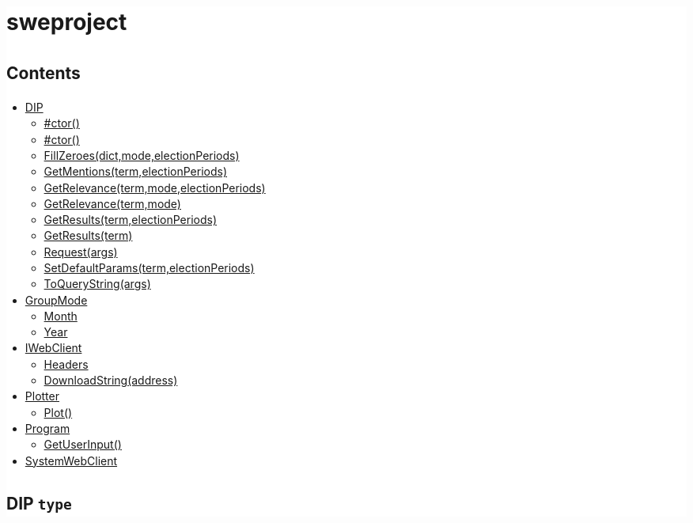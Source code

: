 <a name='assembly'></a>
# sweproject

## Contents

- [DIP](#T-sweproject-DIP 'sweproject.DIP')
  - [#ctor()](#M-sweproject-DIP-#ctor 'sweproject.DIP.#ctor')
  - [#ctor()](#M-sweproject-DIP-#ctor-sweproject-IWebClient- 'sweproject.DIP.#ctor(sweproject.IWebClient)')
  - [FillZeroes(dict,mode,electionPeriods)](#M-sweproject-DIP-FillZeroes-System-Collections-Generic-SortedDictionary{System-String,System-Int32},sweproject-GroupMode,System-Int32[]- 'sweproject.DIP.FillZeroes(System.Collections.Generic.SortedDictionary{System.String,System.Int32},sweproject.GroupMode,System.Int32[])')
  - [GetMentions(term,electionPeriods)](#M-sweproject-DIP-GetMentions-System-String,System-Int32[]- 'sweproject.DIP.GetMentions(System.String,System.Int32[])')
  - [GetRelevance(term,mode,electionPeriods)](#M-sweproject-DIP-GetRelevance-System-String,sweproject-GroupMode,System-Int32[]- 'sweproject.DIP.GetRelevance(System.String,sweproject.GroupMode,System.Int32[])')
  - [GetRelevance(term,mode)](#M-sweproject-DIP-GetRelevance-System-String,sweproject-GroupMode- 'sweproject.DIP.GetRelevance(System.String,sweproject.GroupMode)')
  - [GetResults(term,electionPeriods)](#M-sweproject-DIP-GetResults-System-String,System-Int32[]- 'sweproject.DIP.GetResults(System.String,System.Int32[])')
  - [GetResults(term)](#M-sweproject-DIP-GetResults-System-String- 'sweproject.DIP.GetResults(System.String)')
  - [Request(args)](#M-sweproject-DIP-Request-System-Collections-Specialized-NameValueCollection- 'sweproject.DIP.Request(System.Collections.Specialized.NameValueCollection)')
  - [SetDefaultParams(term,electionPeriods)](#M-sweproject-DIP-SetDefaultParams-System-String,System-Int32[]- 'sweproject.DIP.SetDefaultParams(System.String,System.Int32[])')
  - [ToQueryString(args)](#M-sweproject-DIP-ToQueryString-System-Collections-Specialized-NameValueCollection- 'sweproject.DIP.ToQueryString(System.Collections.Specialized.NameValueCollection)')
- [GroupMode](#T-sweproject-GroupMode 'sweproject.GroupMode')
  - [Month](#F-sweproject-GroupMode-Month 'sweproject.GroupMode.Month')
  - [Year](#F-sweproject-GroupMode-Year 'sweproject.GroupMode.Year')
- [IWebClient](#T-sweproject-IWebClient 'sweproject.IWebClient')
  - [Headers](#P-sweproject-IWebClient-Headers 'sweproject.IWebClient.Headers')
  - [DownloadString(address)](#M-sweproject-IWebClient-DownloadString-System-String- 'sweproject.IWebClient.DownloadString(System.String)')
- [Plotter](#T-sweproject-Plotter 'sweproject.Plotter')
  - [Plot()](#M-sweproject-Plotter-Plot-System-String,System-Collections-Generic-SortedDictionary{System-String,System-Int32},sweproject-GroupMode- 'sweproject.Plotter.Plot(System.String,System.Collections.Generic.SortedDictionary{System.String,System.Int32},sweproject.GroupMode)')
- [Program](#T-sweproject-Program 'sweproject.Program')
  - [GetUserInput()](#M-sweproject-Program-GetUserInput-sweproject-DIP- 'sweproject.Program.GetUserInput(sweproject.DIP)')
- [SystemWebClient](#T-sweproject-SystemWebClient 'sweproject.SystemWebClient')

<a name='T-sweproject-DIP'></a>
## DIP `type`
